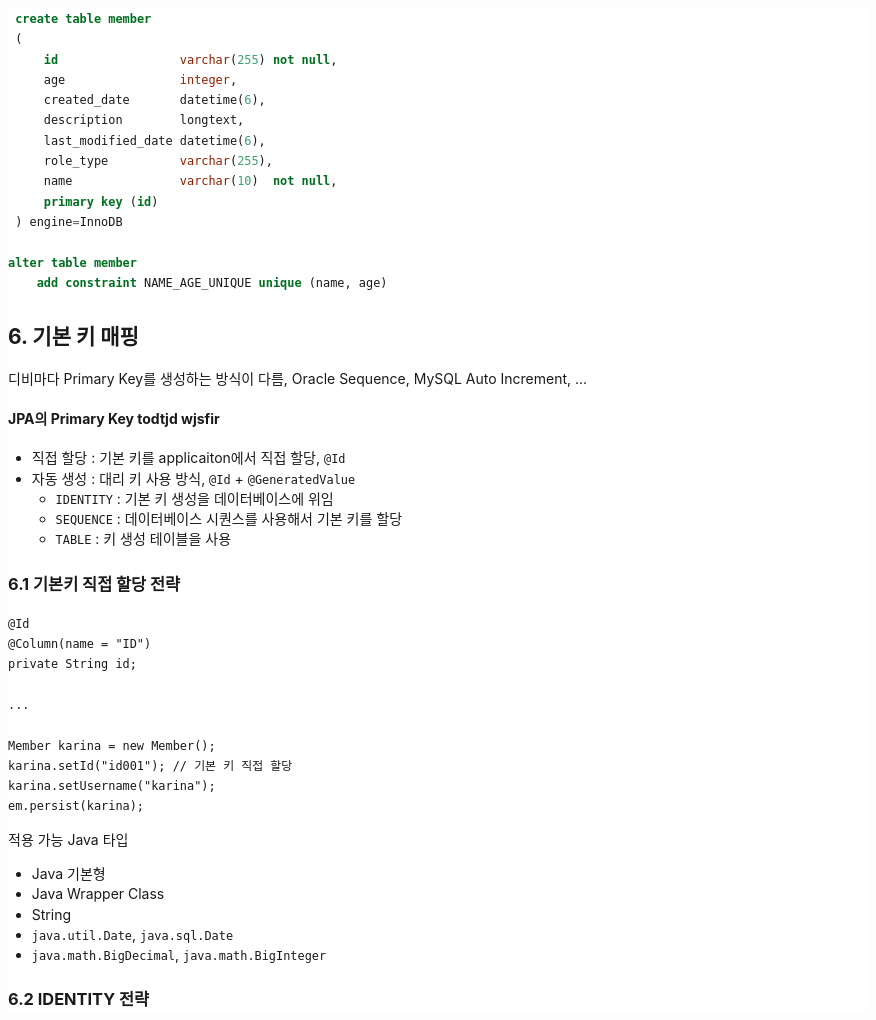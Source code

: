````sql
 create table member
 (
     id                 varchar(255) not null,
     age                integer,
     created_date       datetime(6),
     description        longtext,
     last_modified_date datetime(6),
     role_type          varchar(255),
     name               varchar(10)  not null,
     primary key (id)
 ) engine=InnoDB

alter table member
    add constraint NAME_AGE_UNIQUE unique (name, age)
````

## 6. 기본 키 매핑

디비마다 Primary Key를 생성하는 방식이 다름, Oracle Sequence, MySQL Auto Increment, ...

#### JPA의 Primary Key todtjd wjsfir

- 직접 할당 : 기본 키를 applicaiton에서 직접 할당, `@Id`
- 자동 생성 : 대리 키 사용 방식, `@Id` + `@GeneratedValue`
    - `IDENTITY` : 기본 키 생성을 데이터베이스에 위임
    - `SEQUENCE` : 데이터베이스 시퀀스를 사용해서 기본 키를 할당
    - `TABLE` : 키 생성 테이블을 사용

### 6.1 기본키 직접 할당 전략

````
@Id
@Column(name = "ID")
private String id;

...

Member karina = new Member();
karina.setId("id001"); // 기본 키 직접 할당
karina.setUsername("karina");
em.persist(karina);
````

적용 가능 Java 타입

- Java 기본형
- Java Wrapper Class
- String
- `java.util.Date`, `java.sql.Date`
- `java.math.BigDecimal`, `java.math.BigInteger`

### 6.2 IDENTITY 전략

